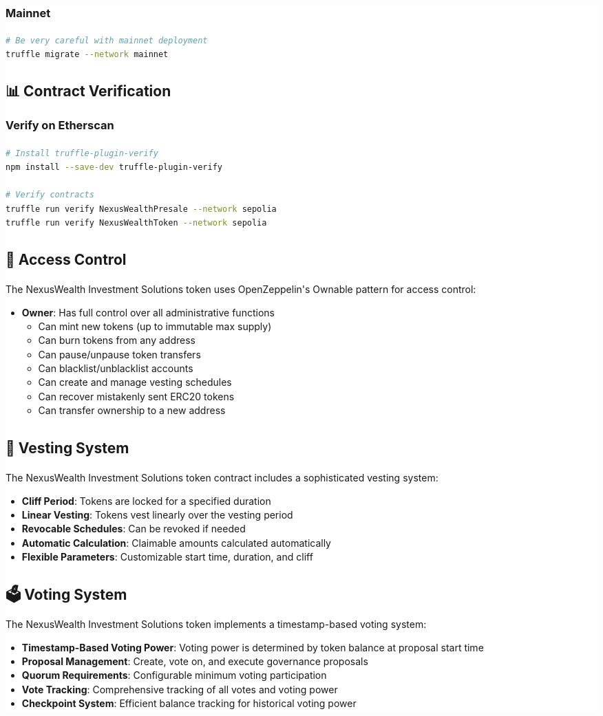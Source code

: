 ### Mainnet
```bash
# Be very careful with mainnet deployment
truffle migrate --network mainnet
```

## 📊 Contract Verification

### Verify on Etherscan
```bash
# Install truffle-plugin-verify
npm install --save-dev truffle-plugin-verify

# Verify contracts
truffle run verify NexusWealthPresale --network sepolia
truffle run verify NexusWealthToken --network sepolia
```

## 🔐 Access Control

The NexusWealth Investment Solutions token uses OpenZeppelin's Ownable pattern for access control:

- **Owner**: Has full control over all administrative functions
  - Can mint new tokens (up to immutable max supply)
  - Can burn tokens from any address
  - Can pause/unpause token transfers
  - Can blacklist/unblacklist accounts
  - Can create and manage vesting schedules
  - Can recover mistakenly sent ERC20 tokens
  - Can transfer ownership to a new address

## 📅 Vesting System

The NexusWealth Investment Solutions token contract includes a sophisticated vesting system:

- **Cliff Period**: Tokens are locked for a specified duration
- **Linear Vesting**: Tokens vest linearly over the vesting period
- **Revocable Schedules**: Can be revoked if needed
- **Automatic Calculation**: Claimable amounts calculated automatically
- **Flexible Parameters**: Customizable start time, duration, and cliff

## 🗳️ Voting System

The NexusWealth Investment Solutions token implements a timestamp-based voting system:

- **Timestamp-Based Voting Power**: Voting power is determined by token balance at proposal start time
- **Proposal Management**: Create, vote on, and execute governance proposals
- **Quorum Requirements**: Configurable minimum voting participation
- **Vote Tracking**: Comprehensive tracking of all votes and voting power
- **Checkpoint System**: Efficient balance tracking for historical voting power
